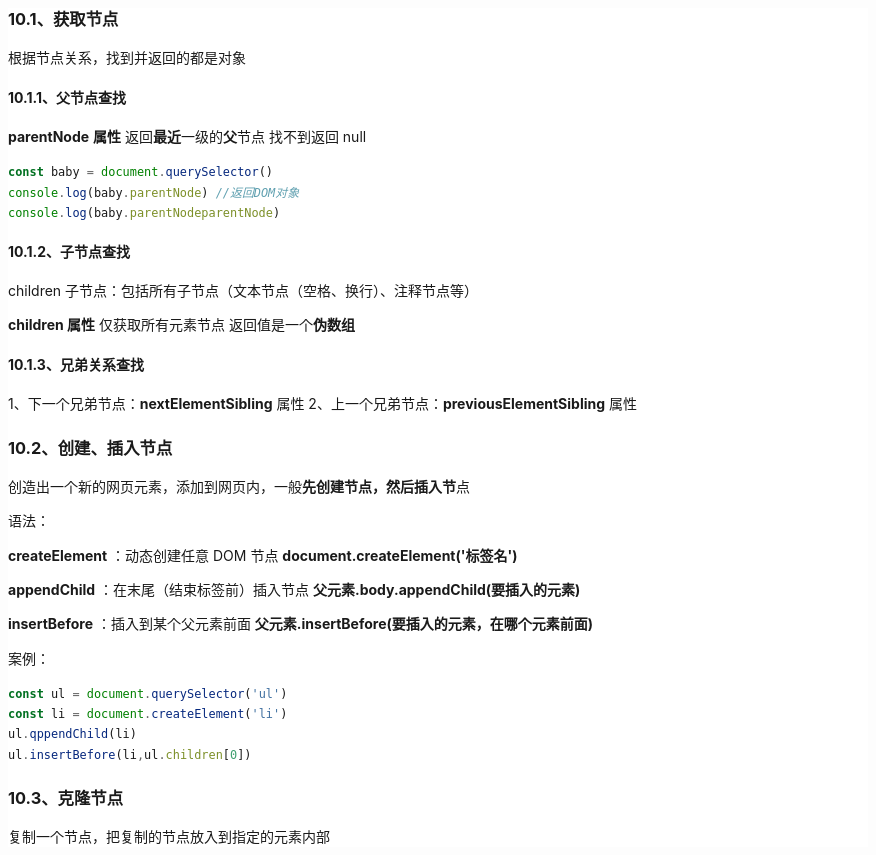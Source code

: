 ### 10.1、获取节点

根据节点关系，找到并返回的都是对象

#### 10.1.1、父节点查找

**parentNode** **属性**
返回**最近**一级的**父**节点 找不到返回 null

```js
const baby = document.querySelector()
console.log(baby.parentNode) //返回DOM对象
console.log(baby.parentNodeparentNode)
```

#### 10.1.2、子节点查找

children 子节点：包括所有子节点（文本节点（空格、换行）、注释节点等）

**children 属性**
	仅获取所有元素节点
	返回值是一个**伪数组**

#### 10.1.3、兄弟关系查找

1、下一个兄弟节点：**nextElementSibling** 属性
2、上一个兄弟节点：**previousElementSibling** 属性

### 10.2、创建、插入节点

创造出一个新的网页元素，添加到网页内，一般**先创建节点，然后插入节**点

语法：

**createElement** ：动态创建任意 DOM 节点
**document.createElement('标签名')**

**appendChild** ：在末尾（结束标签前）插入节点
**父元素.body.appendChild(要插入的元素)**

**insertBefore** ：插入到某个父元素前面
**父元素.insertBefore(要插入的元素，在哪个元素前面)**

案例：

```js
const ul = document.querySelector('ul')
const li = document.createElement('li')
ul.qppendChild(li)
ul.insertBefore(li,ul.children[0])
```



### 10.3、克隆节点

复制一个节点，把复制的节点放入到指定的元素内部
